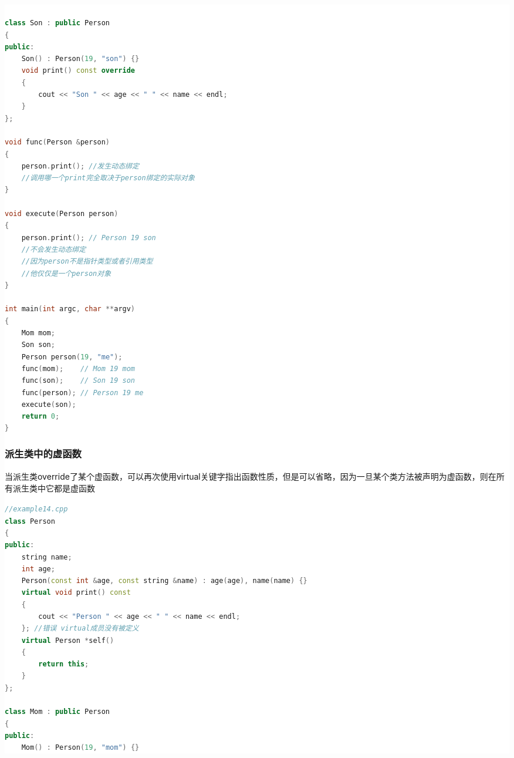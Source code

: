 ```cpp

class Son : public Person
{
public:
    Son() : Person(19, "son") {}
    void print() const override
    {
        cout << "Son " << age << " " << name << endl;
    }
};

void func(Person &person)
{
    person.print(); //发生动态绑定
    //调用哪一个print完全取决于person绑定的实际对象
}

void execute(Person person)
{
    person.print(); // Person 19 son
    //不会发生动态绑定
    //因为person不是指针类型或者引用类型
    //他仅仅是一个person对象
}

int main(int argc, char **argv)
{
    Mom mom;
    Son son;
    Person person(19, "me");
    func(mom);    // Mom 19 mom
    func(son);    // Son 19 son
    func(person); // Person 19 me
    execute(son);
    return 0;
}
```

### 派生类中的虚函数

当派生类override了某个虚函数，可以再次使用virtual关键字指出函数性质，但是可以省略，因为一旦某个类方法被声明为虚函数，则在所有派生类中它都是虚函数

```cpp
//example14.cpp
class Person
{
public:
    string name;
    int age;
    Person(const int &age, const string &name) : age(age), name(name) {}
    virtual void print() const
    {
        cout << "Person " << age << " " << name << endl;
    }; //错误 virtual成员没有被定义
    virtual Person *self()
    {
        return this;
    }
};

class Mom : public Person
{
public:
    Mom() : Person(19, "mom") {}
```